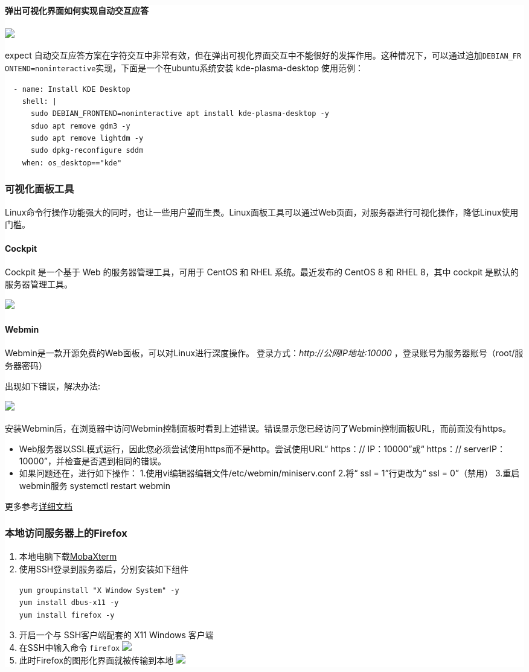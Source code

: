 #### 弹出可视化界面如何实现自动交互应答

![](https://libs.websoft9.com/Websoft9/DocsPicture/zh/linux/linux-installinteract-websoft9.png)

expect 自动交互应答方案在字符交互中非常有效，但在弹出可视化界面交互中不能很好的发挥作用。这种情况下，可以通过追加`DEBIAN_FRONTEND=noninteractive`实现，下面是一个在ubuntu系统安装 kde-plasma-desktop 使用范例：

```
  - name: Install KDE Desktop
    shell: |
      sudo DEBIAN_FRONTEND=noninteractive apt install kde-plasma-desktop -y
      sduo apt remove gdm3 -y
      sudo apt remove lightdm -y
      sudo dpkg-reconfigure sddm
    when: os_desktop=="kde"
```

### 可视化面板工具


Linux命令行操作功能强大的同时，也让一些用户望而生畏。Linux面板工具可以通过Web页面，对服务器进行可视化操作，降低Linux使用门槛。

#### Cockpit

Cockpit 是一个基于 Web 的服务器管理工具，可用于 CentOS 和 RHEL 系统。最近发布的 CentOS 8 和 RHEL 8，其中 cockpit 是默认的服务器管理工具。

![](https://libs.websoft9.com/Websoft9/DocsPicture/en/cockpit/cockpit-gui-websoft9.png)

#### Webmin

Webmin是一款开源免费的Web面板，可以对Linux进行深度操作。
登录方式：*http://公网IP地址:10000* ，登录账号为服务器账号（root/服务器密码）

出现如下错误，解决办法:

![](https://libs.websoft9.com/Websoft9/DocsPicture/zh/webmin/webmin-is-running-in-SSL-mode-websoft9.png)

安装Webmin后，在浏览器中访问Webmin控制面板时看到上述错误。错误显示您已经访问了Webmin控制面板URL，而前面没有https。
- Web服务器以SSL模式运行，因此您必须尝试使用https而不是http。尝试使用URL“ https：// IP：10000”或“ https：// serverIP：10000”，并检查是否遇到相同的错误。
- 如果问题还在，进行如下操作：
1.使用vi编辑器编辑文件/etc/webmin/miniserv.conf
2.将“ ssl = 1”行更改为“ ssl = 0”（禁用）
3.重启webmin服务 systemctl restart webmin 


更多参考[详细文档](https://libs.websoft9.com/Websoft9/documents/zh/webmin/index.html)

### 本地访问服务器上的Firefox

1. 本地电脑下载[MobaXterm](https://mobaxterm.mobatek.net/)
2. 使用SSH登录到服务器后，分别安装如下组件
   ```
   yum groupinstall "X Window System" -y
   yum install dbus-x11 -y
   yum install firefox -y
   ```
3. 开启一个与 SSH客户端配套的 X11 Windows 客户端
4. 在SSH中输入命令 `firefox`
   ![](https://libs.websoft9.com/Websoft9/DocsPicture/zh/linux/linux-xwindows-websoft9.JPG)
5. 此时Firefox的图形化界面就被传输到本地
   ![](https://libs.websoft9.com/Websoft9/DocsPicture/zh/linux/linux-xwindowsfirefox-websoft9.JPG)
